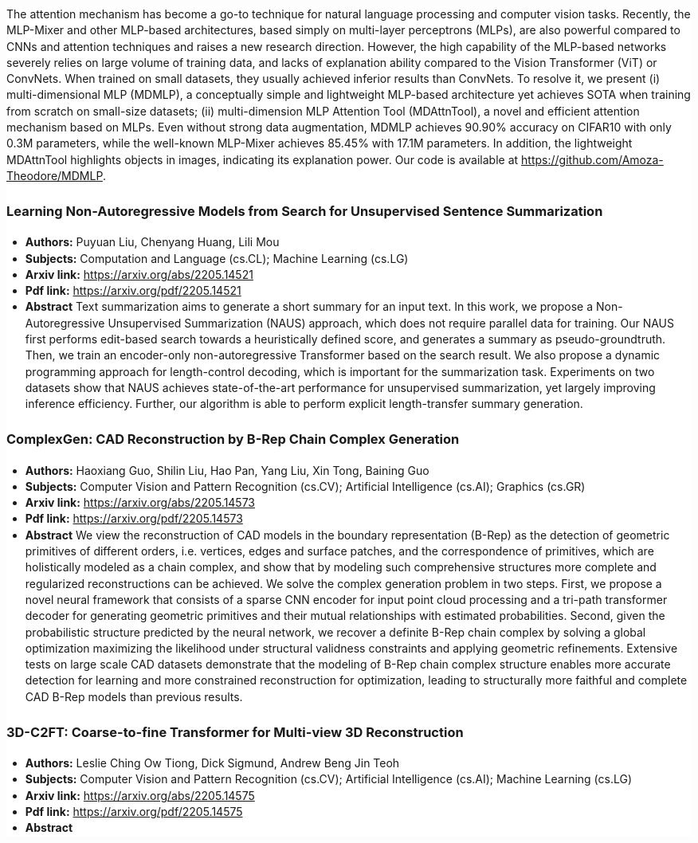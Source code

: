  The attention mechanism has become a go-to technique for natural language processing and computer vision tasks. Recently, the MLP-Mixer and other MLP-based architectures, based simply on multi-layer perceptrons (MLPs), are also powerful compared to CNNs and attention techniques and raises a new research direction. However, the high capability of the MLP-based networks severely relies on large volume of training data, and lacks of explanation ability compared to the Vision Transformer (ViT) or ConvNets. When trained on small datasets, they usually achieved inferior results than ConvNets. To resolve it, we present (i) multi-dimensional MLP (MDMLP), a conceptually simple and lightweight MLP-based architecture yet achieves SOTA when training from scratch on small-size datasets; (ii) multi-dimension MLP Attention Tool (MDAttnTool), a novel and efficient attention mechanism based on MLPs. Even without strong data augmentation, MDMLP achieves 90.90% accuracy on CIFAR10 with only 0.3M parameters, while the well-known MLP-Mixer achieves 85.45% with 17.1M parameters. In addition, the lightweight MDAttnTool highlights objects in images, indicating its explanation power. Our code is available at https://github.com/Amoza-Theodore/MDMLP.
### Learning Non-Autoregressive Models from Search for Unsupervised Sentence  Summarization
 - **Authors:** Puyuan Liu, Chenyang Huang, Lili Mou
 - **Subjects:** Computation and Language (cs.CL); Machine Learning (cs.LG)
 - **Arxiv link:** https://arxiv.org/abs/2205.14521
 - **Pdf link:** https://arxiv.org/pdf/2205.14521
 - **Abstract**
 Text summarization aims to generate a short summary for an input text. In this work, we propose a Non-Autoregressive Unsupervised Summarization (NAUS) approach, which does not require parallel data for training. Our NAUS first performs edit-based search towards a heuristically defined score, and generates a summary as pseudo-groundtruth. Then, we train an encoder-only non-autoregressive Transformer based on the search result. We also propose a dynamic programming approach for length-control decoding, which is important for the summarization task. Experiments on two datasets show that NAUS achieves state-of-the-art performance for unsupervised summarization, yet largely improving inference efficiency. Further, our algorithm is able to perform explicit length-transfer summary generation.
### ComplexGen: CAD Reconstruction by B-Rep Chain Complex Generation
 - **Authors:** Haoxiang Guo, Shilin Liu, Hao Pan, Yang Liu, Xin Tong, Baining Guo
 - **Subjects:** Computer Vision and Pattern Recognition (cs.CV); Artificial Intelligence (cs.AI); Graphics (cs.GR)
 - **Arxiv link:** https://arxiv.org/abs/2205.14573
 - **Pdf link:** https://arxiv.org/pdf/2205.14573
 - **Abstract**
 We view the reconstruction of CAD models in the boundary representation (B-Rep) as the detection of geometric primitives of different orders, i.e. vertices, edges and surface patches, and the correspondence of primitives, which are holistically modeled as a chain complex, and show that by modeling such comprehensive structures more complete and regularized reconstructions can be achieved. We solve the complex generation problem in two steps. First, we propose a novel neural framework that consists of a sparse CNN encoder for input point cloud processing and a tri-path transformer decoder for generating geometric primitives and their mutual relationships with estimated probabilities. Second, given the probabilistic structure predicted by the neural network, we recover a definite B-Rep chain complex by solving a global optimization maximizing the likelihood under structural validness constraints and applying geometric refinements. Extensive tests on large scale CAD datasets demonstrate that the modeling of B-Rep chain complex structure enables more accurate detection for learning and more constrained reconstruction for optimization, leading to structurally more faithful and complete CAD B-Rep models than previous results.
### 3D-C2FT: Coarse-to-fine Transformer for Multi-view 3D Reconstruction
 - **Authors:** Leslie Ching Ow Tiong, Dick Sigmund, Andrew Beng Jin Teoh
 - **Subjects:** Computer Vision and Pattern Recognition (cs.CV); Artificial Intelligence (cs.AI); Machine Learning (cs.LG)
 - **Arxiv link:** https://arxiv.org/abs/2205.14575
 - **Pdf link:** https://arxiv.org/pdf/2205.14575
 - **Abstract**